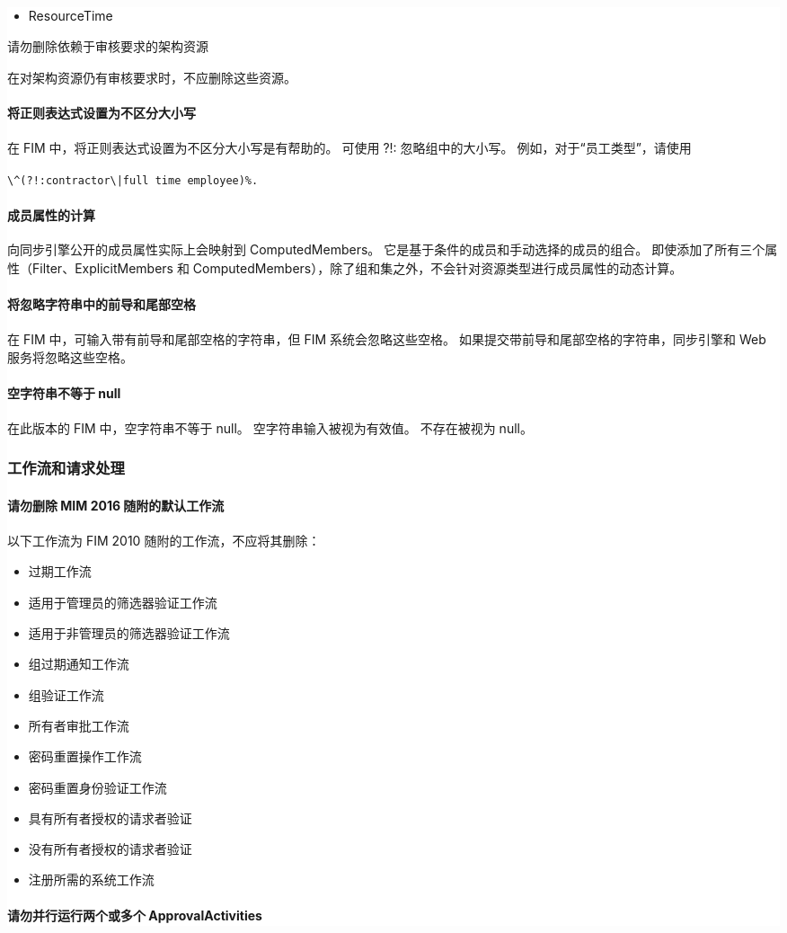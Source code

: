 -   ResourceTime

请勿删除依赖于审核要求的架构资源

在对架构资源仍有审核要求时，不应删除这些资源。

#### 将正则表达式设置为不区分大小写
<a id="making-regular-expressions-case-insensitive" class="xliff"></a>

在 FIM 中，将正则表达式设置为不区分大小写是有帮助的。 可使用 ?!: 忽略组中的大小写。 例如，对于“员工类型”，请使用

`\^(?!:contractor\|full time employee)%.`

#### 成员属性的计算
<a id="calculation-of-the-member-attribute" class="xliff"></a>

向同步引擎公开的成员属性实际上会映射到 ComputedMembers。 它是基于条件的成员和手动选择的成员的组合。 即使添加了所有三个属性（Filter、ExplicitMembers 和 ComputedMembers），除了组和集之外，不会针对资源类型进行成员属性的动态计算。

#### 将忽略字符串中的前导和尾部空格
<a id="leading-and-trailing-spaces-in-strings-are-ignored" class="xliff"></a>

在 FIM 中，可输入带有前导和尾部空格的字符串，但 FIM 系统会忽略这些空格。 如果提交带前导和尾部空格的字符串，同步引擎和 Web 服务将忽略这些空格。

#### 空字符串不等于 null
<a id="empty-strings-do-not-equal-null" class="xliff"></a>

在此版本的 FIM 中，空字符串不等于 null。 空字符串输入被视为有效值。 不存在被视为 null。

### 工作流和请求处理
<a id="workflow-and-request-processing" class="xliff"></a>

#### 请勿删除 MIM 2016 随附的默认工作流
<a id="do-not-delete-default-workflows-that-are-shipped-with-mim-2016" class="xliff"></a>

以下工作流为 FIM 2010 随附的工作流，不应将其删除：

-   过期工作流

-   适用于管理员的筛选器验证工作流

-   适用于非管理员的筛选器验证工作流

-   组过期通知工作流

-   组验证工作流

-   所有者审批工作流

-   密码重置操作工作流

-   密码重置身份验证工作流

-   具有所有者授权的请求者验证

-   没有所有者授权的请求者验证

-   注册所需的系统工作流

#### 请勿并行运行两个或多个 ApprovalActivities
<a id="do-not-run-two-or-more-approvalactivities-in-parallel" class="xliff"></a>
